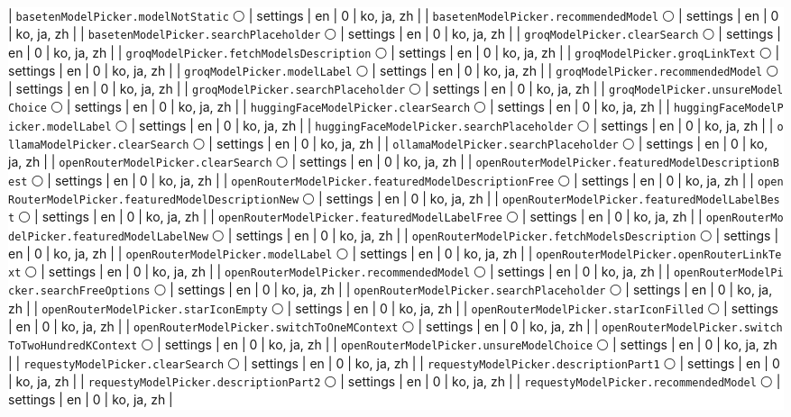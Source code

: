 | `basetenModelPicker.modelNotStatic` ⚪ | settings | en | 0 | ko, ja, zh |
| `basetenModelPicker.recommendedModel` ⚪ | settings | en | 0 | ko, ja, zh |
| `basetenModelPicker.searchPlaceholder` ⚪ | settings | en | 0 | ko, ja, zh |
| `groqModelPicker.clearSearch` ⚪ | settings | en | 0 | ko, ja, zh |
| `groqModelPicker.fetchModelsDescription` ⚪ | settings | en | 0 | ko, ja, zh |
| `groqModelPicker.groqLinkText` ⚪ | settings | en | 0 | ko, ja, zh |
| `groqModelPicker.modelLabel` ⚪ | settings | en | 0 | ko, ja, zh |
| `groqModelPicker.recommendedModel` ⚪ | settings | en | 0 | ko, ja, zh |
| `groqModelPicker.searchPlaceholder` ⚪ | settings | en | 0 | ko, ja, zh |
| `groqModelPicker.unsureModelChoice` ⚪ | settings | en | 0 | ko, ja, zh |
| `huggingFaceModelPicker.clearSearch` ⚪ | settings | en | 0 | ko, ja, zh |
| `huggingFaceModelPicker.modelLabel` ⚪ | settings | en | 0 | ko, ja, zh |
| `huggingFaceModelPicker.searchPlaceholder` ⚪ | settings | en | 0 | ko, ja, zh |
| `ollamaModelPicker.clearSearch` ⚪ | settings | en | 0 | ko, ja, zh |
| `ollamaModelPicker.searchPlaceholder` ⚪ | settings | en | 0 | ko, ja, zh |
| `openRouterModelPicker.clearSearch` ⚪ | settings | en | 0 | ko, ja, zh |
| `openRouterModelPicker.featuredModelDescriptionBest` ⚪ | settings | en | 0 | ko, ja, zh |
| `openRouterModelPicker.featuredModelDescriptionFree` ⚪ | settings | en | 0 | ko, ja, zh |
| `openRouterModelPicker.featuredModelDescriptionNew` ⚪ | settings | en | 0 | ko, ja, zh |
| `openRouterModelPicker.featuredModelLabelBest` ⚪ | settings | en | 0 | ko, ja, zh |
| `openRouterModelPicker.featuredModelLabelFree` ⚪ | settings | en | 0 | ko, ja, zh |
| `openRouterModelPicker.featuredModelLabelNew` ⚪ | settings | en | 0 | ko, ja, zh |
| `openRouterModelPicker.fetchModelsDescription` ⚪ | settings | en | 0 | ko, ja, zh |
| `openRouterModelPicker.modelLabel` ⚪ | settings | en | 0 | ko, ja, zh |
| `openRouterModelPicker.openRouterLinkText` ⚪ | settings | en | 0 | ko, ja, zh |
| `openRouterModelPicker.recommendedModel` ⚪ | settings | en | 0 | ko, ja, zh |
| `openRouterModelPicker.searchFreeOptions` ⚪ | settings | en | 0 | ko, ja, zh |
| `openRouterModelPicker.searchPlaceholder` ⚪ | settings | en | 0 | ko, ja, zh |
| `openRouterModelPicker.starIconEmpty` ⚪ | settings | en | 0 | ko, ja, zh |
| `openRouterModelPicker.starIconFilled` ⚪ | settings | en | 0 | ko, ja, zh |
| `openRouterModelPicker.switchToOneMContext` ⚪ | settings | en | 0 | ko, ja, zh |
| `openRouterModelPicker.switchToTwoHundredKContext` ⚪ | settings | en | 0 | ko, ja, zh |
| `openRouterModelPicker.unsureModelChoice` ⚪ | settings | en | 0 | ko, ja, zh |
| `requestyModelPicker.clearSearch` ⚪ | settings | en | 0 | ko, ja, zh |
| `requestyModelPicker.descriptionPart1` ⚪ | settings | en | 0 | ko, ja, zh |
| `requestyModelPicker.descriptionPart2` ⚪ | settings | en | 0 | ko, ja, zh |
| `requestyModelPicker.recommendedModel` ⚪ | settings | en | 0 | ko, ja, zh |